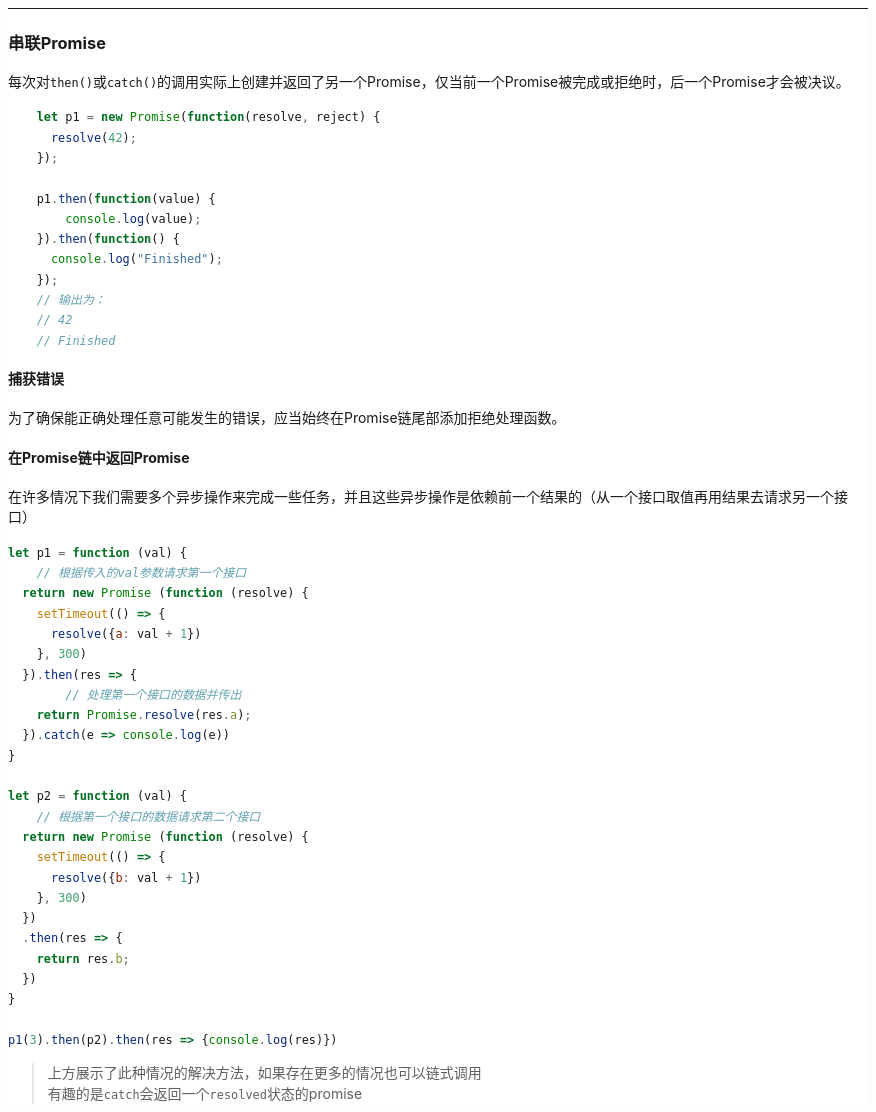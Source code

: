 - - - -
### 串联Promise
每次对`then()`或`catch()`的调用实际上创建并返回了另一个Promise，仅当前一个Promise被完成或拒绝时，后一个Promise才会被决议。
```js
	let p1 = new Promise(function(resolve, reject) {
	  resolve(42); 
	});
	  
	p1.then(function(value) {
	    console.log(value);  
	}).then(function() {
	  console.log("Finished");
	});
	// 输出为：
	// 42
	// Finished
```

#### 捕获错误
为了确保能正确处理任意可能发生的错误，应当始终在Promise链尾部添加拒绝处理函数。 

#### 在Promise链中返回Promise
在许多情况下我们需要多个异步操作来完成一些任务，并且这些异步操作是依赖前一个结果的（从一个接口取值再用结果去请求另一个接口）
```js
let p1 = function (val) {
	// 根据传入的val参数请求第一个接口
  return new Promise (function (resolve) {
    setTimeout(() => {
      resolve({a: val + 1})
    }, 300)
  }).then(res => {
		// 处理第一个接口的数据并传出
    return Promise.resolve(res.a);
  }).catch(e => console.log(e))
}

let p2 = function (val) {
	// 根据第一个接口的数据请求第二个接口
  return new Promise (function (resolve) {
    setTimeout(() => {
      resolve({b: val + 1})
    }, 300)
  })
  .then(res => {
    return res.b;
  })
}

p1(3).then(p2).then(res => {console.log(res)})
```
> 上方展示了此种情况的解决方法，如果存在更多的情况也可以链式调用  
> 有趣的是`catch`会返回一个`resolved`状态的promise






